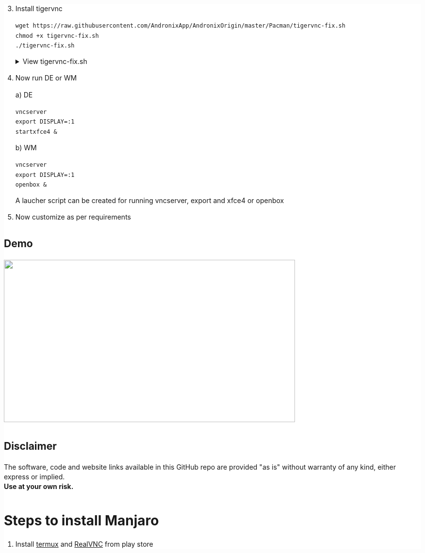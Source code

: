 3. Install tigervnc
    ```
    wget https://raw.githubusercontent.com/AndronixApp/AndronixOrigin/master/Pacman/tigervnc-fix.sh
    chmod +x tigervnc-fix.sh
    ./tigervnc-fix.sh
    ```

    <details>
    <summary>View tigervnc-fix.sh</summary>

    ```
    pacman -S tar wget sed --noconfirm
    pacman -U https://raw.githubusercontent.com/AndronixApp/AndronixOrigin/master/tigervnc-1.10.1-1-aarch64.pkg.tar.xz --noconfirm
    curl -s https://raw.githubusercontent.com/AndronixApp/AndronixOrigin/master/lib.tar.xz -o /usr/lib/a.tar.xz && tar xf /usr/lib/a.tar.xz -C /usr/lib
    sed -i '27i IgnorePkg = tigervnc' /etc/pacman.conf
    ```

    </details>

4. Now run DE or WM

    a) DE
    ```
    vncserver
    export DISPLAY=:1
    startxfce4 &
    ```

    b) WM
    ```
    vncserver
    export DISPLAY=:1
    openbox &
    ```

    A laucher script can be created for running vncserver, export and xfce4 or openbox

5. Now customize as per requirements


## Demo

<img src="Images/manjaro_anki_demo.gif" height="335" width="600"></img>

## Disclaimer

The software, code and website links available in this GitHub repo are provided "as is" without warranty of any kind, either express or implied. <br/>**Use at your own risk.**

# Steps to install Manjaro
1. Install [termux](https://play.google.com/store/apps/details?id=com.termux) and [RealVNC](https://play.google.com/store/apps/details?id=com.realvnc.viewer.android) from play store
